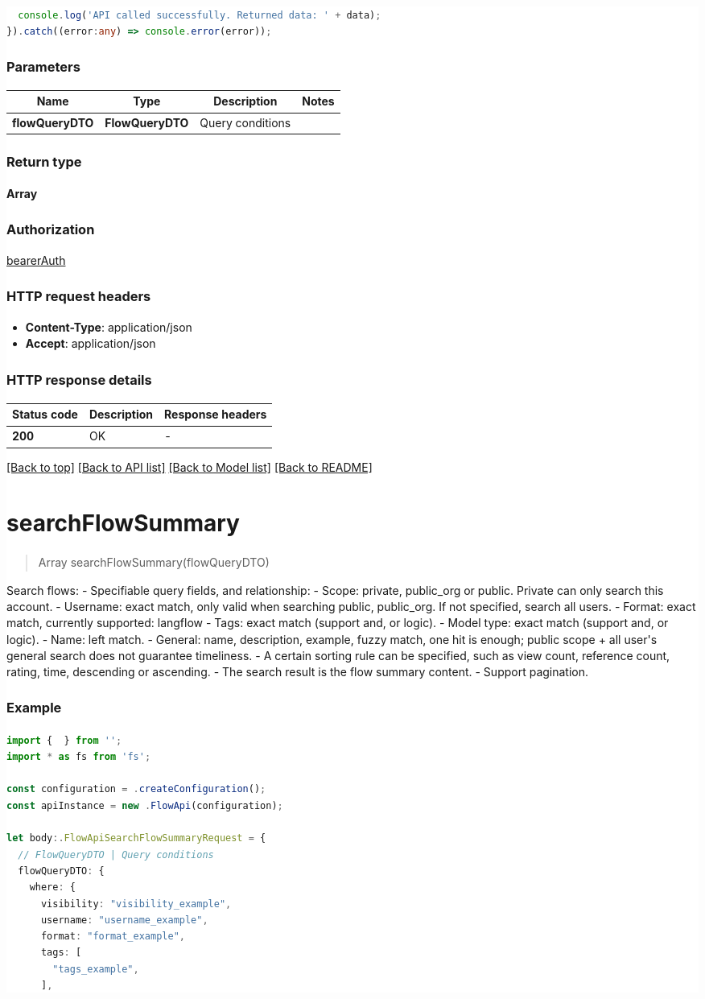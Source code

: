 ```typescript
  console.log('API called successfully. Returned data: ' + data);
}).catch((error:any) => console.error(error));
```


### Parameters

Name | Type | Description  | Notes
------------- | ------------- | ------------- | -------------
 **flowQueryDTO** | **FlowQueryDTO**| Query conditions |


### Return type

**Array<FlowDetailsDTO>**

### Authorization

[bearerAuth](README.md#bearerAuth)

### HTTP request headers

 - **Content-Type**: application/json
 - **Accept**: application/json


### HTTP response details
| Status code | Description | Response headers |
|-------------|-------------|------------------|
**200** | OK |  -  |

[[Back to top]](#) [[Back to API list]](README.md#documentation-for-api-endpoints) [[Back to Model list]](README.md#documentation-for-models) [[Back to README]](README.md)

# **searchFlowSummary**
> Array<FlowSummaryDTO> searchFlowSummary(flowQueryDTO)

Search flows: - Specifiable query fields, and relationship:   - Scope: private, public_org or public. Private can only search this account.   - Username: exact match, only valid when searching public, public_org. If not specified, search all users.   - Format: exact match, currently supported: langflow   - Tags: exact match (support and, or logic).   - Model type: exact match (support and, or logic).   - Name: left match.   - General: name, description, example, fuzzy match, one hit is enough; public scope + all user\'s general search does not guarantee timeliness. - A certain sorting rule can be specified, such as view count, reference count, rating, time, descending or ascending. - The search result is the flow summary content. - Support pagination. 

### Example


```typescript
import {  } from '';
import * as fs from 'fs';

const configuration = .createConfiguration();
const apiInstance = new .FlowApi(configuration);

let body:.FlowApiSearchFlowSummaryRequest = {
  // FlowQueryDTO | Query conditions
  flowQueryDTO: {
    where: {
      visibility: "visibility_example",
      username: "username_example",
      format: "format_example",
      tags: [
        "tags_example",
      ],
```